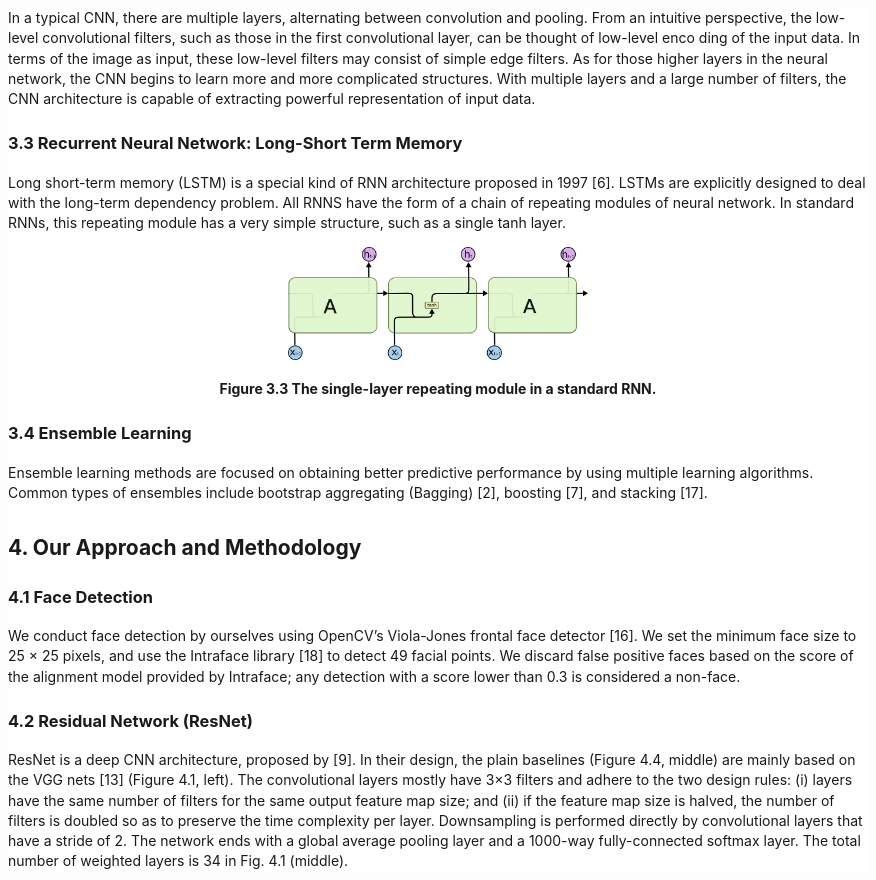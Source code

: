 In a typical CNN, there are multiple layers, alternating between convolution and pooling. From an intuitive perspective, the low-level convolutional filters, such as those in the first convolutional layer, can be thought of low-level enco ding of the input data. In terms of the image as input, these low-level filters may consist of simple edge filters. As for those higher layers in the neural network, the CNN begins to learn more and more complicated structures. With multiple layers and a large number of filters, the CNN architecture is capable of extracting powerful representation of input data.

### 3.3 Recurrent Neural Network: Long-Short Term Memory
Long short-term memory (LSTM) is a special kind of RNN architecture proposed in 1997 [6]. LSTMs are explicitly designed to deal with the long-term dependency problem. All RNNS have the form of a chain of repeating modules of neural network. In standard RNNs, this repeating module has a very simple structure, such as a single tanh layer.
<p align="center">
<img src="img/LSTM-SimpleRNN.png" width="300" align="middle"/>
<h4 align="center"> Figure 3.3 The single-layer repeating module in a standard RNN.</h4>
</p>

### 3.4 Ensemble Learning
Ensemble learning methods are focused on obtaining better predictive performance by using multiple learning algorithms. Common types of ensembles include bootstrap aggregating (Bagging) [2], boosting [7], and stacking [17].

## 4. Our Approach and Methodology
### 4.1 Face Detection
We conduct face detection by ourselves using OpenCV’s Viola-Jones frontal face detector [16]. We set the minimum face size to 25 × 25 pixels, and use the Intraface library [18] to detect 49 facial points. We discard false positive faces based on the score of the alignment model provided by Intraface; any detection with a score lower than 0.3 is considered a non-face.


### 4.2 Residual Network (ResNet)
ResNet is a deep CNN architecture, proposed by [9]. In their design, the plain baselines (Figure 4.4, middle) are mainly based on the VGG nets [13] (Figure 4.1, left). The convolutional layers mostly have 3×3 filters and adhere to the two design rules: (i) layers have the same number of filters for the same output feature map size; and (ii) if the feature map size is halved, the number of filters is doubled so as to preserve the time complexity per layer. Downsampling is performed directly by convolutional layers that have a stride of 2. The network ends with a global average pooling layer and a 1000-way fully-connected softmax layer. The total number of weighted layers is 34 in Fig. 4.1 (middle).
<p align="center">